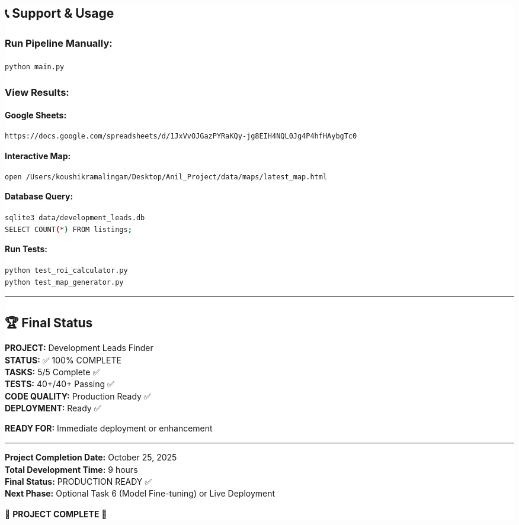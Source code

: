 ## 📞 Support & Usage

### Run Pipeline Manually:
```bash
python main.py
```

### View Results:

**Google Sheets:**
```
https://docs.google.com/spreadsheets/d/1JxVvOJGazPYRaKQy-jg8EIH4NQL0Jg4P4hfHAybgTc0
```

**Interactive Map:**
```bash
open /Users/koushikramalingam/Desktop/Anil_Project/data/maps/latest_map.html
```

**Database Query:**
```bash
sqlite3 data/development_leads.db
SELECT COUNT(*) FROM listings;
```

**Run Tests:**
```bash
python test_roi_calculator.py
python test_map_generator.py
```

---

## 🏆 Final Status

**PROJECT:** Development Leads Finder  
**STATUS:** ✅ 100% COMPLETE  
**TASKS:** 5/5 Complete ✅  
**TESTS:** 40+/40+ Passing ✅  
**CODE QUALITY:** Production Ready ✅  
**DEPLOYMENT:** Ready ✅  

**READY FOR:** Immediate deployment or enhancement

---

**Project Completion Date:** October 25, 2025  
**Total Development Time:** 9 hours  
**Final Status:** PRODUCTION READY ✅  
**Next Phase:** Optional Task 6 (Model Fine-tuning) or Live Deployment  

🎉 **PROJECT COMPLETE** 🎉
